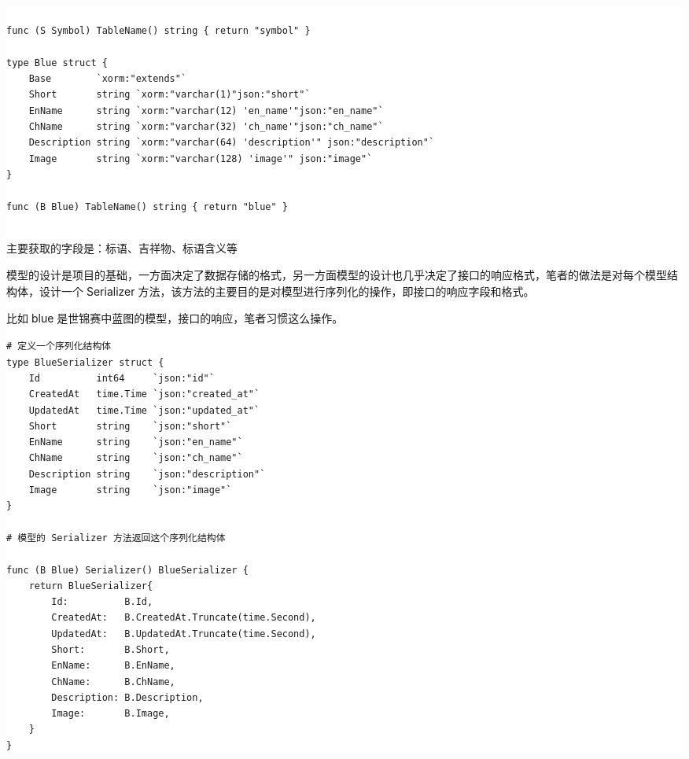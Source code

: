 ```

func (S Symbol) TableName() string { return "symbol" }

type Blue struct {
	Base        `xorm:"extends"`
	Short       string `xorm:"varchar(1)"json:"short"`
	EnName      string `xorm:"varchar(12) 'en_name'"json:"en_name"`
	ChName      string `xorm:"varchar(32) 'ch_name'"json:"ch_name"`
	Description string `xorm:"varchar(64) 'description'" json:"description"`
	Image       string `xorm:"varchar(128) 'image'" json:"image"`
}

func (B Blue) TableName() string { return "blue" }


```

主要获取的字段是：标语、吉祥物、标语含义等


模型的设计是项目的基础，一方面决定了数据存储的格式，另一方面模型的设计也几乎决定了接口的响应格式，笔者的做法是对每个模型结构体，设计一个 Serializer 方法，该方法的主要目的是对模型进行序列化的操作，即接口的响应字段和格式。

比如 blue 是世锦赛中蓝图的模型，接口的响应，笔者习惯这么操作。

```
# 定义一个序列化结构体
type BlueSerializer struct {
	Id          int64     `json:"id"`
	CreatedAt   time.Time `json:"created_at"`
	UpdatedAt   time.Time `json:"updated_at"`
	Short       string    `json:"short"`
	EnName      string    `json:"en_name"`
	ChName      string    `json:"ch_name"`
	Description string    `json:"description"`
	Image       string    `json:"image"`
}

# 模型的 Serializer 方法返回这个序列化结构体

func (B Blue) Serializer() BlueSerializer {
	return BlueSerializer{
		Id:          B.Id,
		CreatedAt:   B.CreatedAt.Truncate(time.Second),
		UpdatedAt:   B.UpdatedAt.Truncate(time.Second),
		Short:       B.Short,
		EnName:      B.EnName,
		ChName:      B.ChName,
		Description: B.Description,
		Image:       B.Image,
	}
}

```
